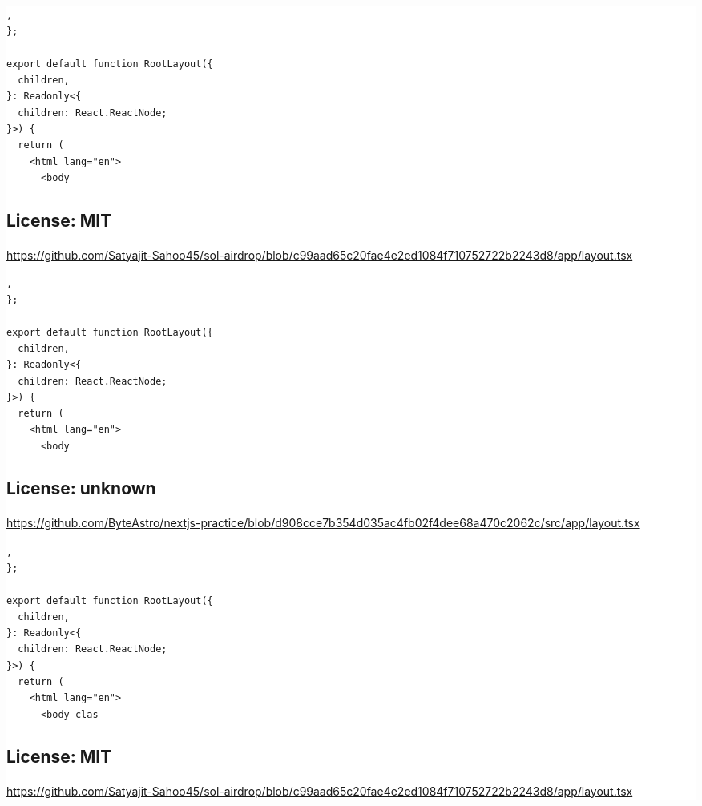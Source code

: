 ```
,
};

export default function RootLayout({
  children,
}: Readonly<{
  children: React.ReactNode;
}>) {
  return (
    <html lang="en">
      <body
```


## License: MIT
https://github.com/Satyajit-Sahoo45/sol-airdrop/blob/c99aad65c20fae4e2ed1084f710752722b2243d8/app/layout.tsx

```
,
};

export default function RootLayout({
  children,
}: Readonly<{
  children: React.ReactNode;
}>) {
  return (
    <html lang="en">
      <body
```


## License: unknown
https://github.com/ByteAstro/nextjs-practice/blob/d908cce7b354d035ac4fb02f4dee68a470c2062c/src/app/layout.tsx

```
,
};

export default function RootLayout({
  children,
}: Readonly<{
  children: React.ReactNode;
}>) {
  return (
    <html lang="en">
      <body clas
```


## License: MIT
https://github.com/Satyajit-Sahoo45/sol-airdrop/blob/c99aad65c20fae4e2ed1084f710752722b2243d8/app/layout.tsx
